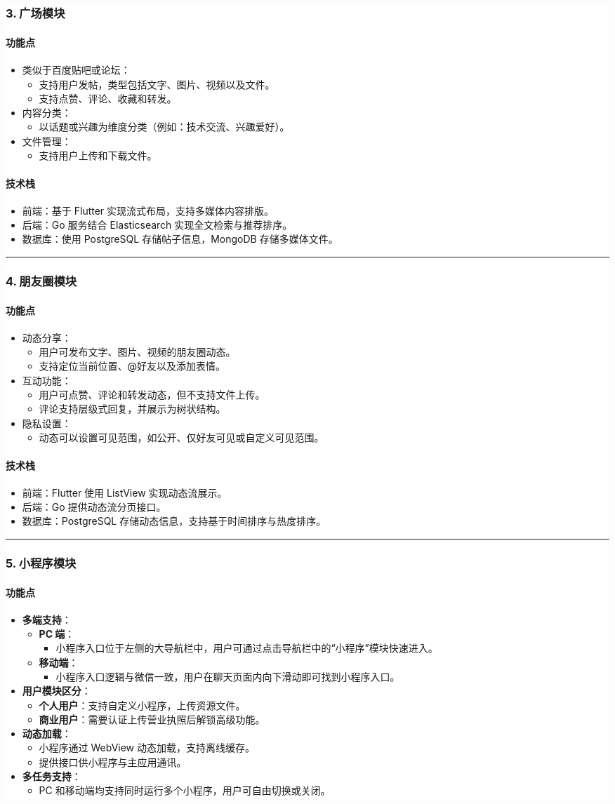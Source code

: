 
### 3. 广场模块
#### 功能点
- 类似于百度贴吧或论坛：
  - 支持用户发帖，类型包括文字、图片、视频以及文件。
  - 支持点赞、评论、收藏和转发。
- 内容分类：
  - 以话题或兴趣为维度分类（例如：技术交流、兴趣爱好）。
- 文件管理：
  - 支持用户上传和下载文件。

#### 技术栈
- 前端：基于 Flutter 实现流式布局，支持多媒体内容排版。
- 后端：Go 服务结合 Elasticsearch 实现全文检索与推荐排序。
- 数据库：使用 PostgreSQL 存储帖子信息，MongoDB 存储多媒体文件。

---

### 4. 朋友圈模块
#### 功能点
- 动态分享：
  - 用户可发布文字、图片、视频的朋友圈动态。
  - 支持定位当前位置、@好友以及添加表情。
- 互动功能：
  - 用户可点赞、评论和转发动态，但不支持文件上传。
  - 评论支持层级式回复，并展示为树状结构。
- 隐私设置：
  - 动态可以设置可见范围，如公开、仅好友可见或自定义可见范围。

#### 技术栈
- 前端：Flutter 使用 ListView 实现动态流展示。
- 后端：Go 提供动态流分页接口。
- 数据库：PostgreSQL 存储动态信息，支持基于时间排序与热度排序。

---

### 5. 小程序模块
#### 功能点
- **多端支持**：
  - **PC 端**：
    - 小程序入口位于左侧的大导航栏中，用户可通过点击导航栏中的“小程序”模块快速进入。
  - **移动端**：
    - 小程序入口逻辑与微信一致，用户在聊天页面内向下滑动即可找到小程序入口。
- **用户模块区分**：
  - **个人用户**：支持自定义小程序，上传资源文件。
  - **商业用户**：需要认证上传营业执照后解锁高级功能。
- **动态加载**：
  - 小程序通过 WebView 动态加载，支持离线缓存。
  - 提供接口供小程序与主应用通讯。
- **多任务支持**：
  - PC 和移动端均支持同时运行多个小程序，用户可自由切换或关闭。
